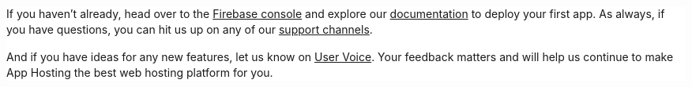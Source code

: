 If you haven’t already, head over to the [Firebase console](http://console.firebase.google.com/project/_/apphosting) and explore our [documentation](http://firebase.google.com/docs/app-hosting) to deploy your first app. As always, if you have questions, you can hit us up on any of our [support channels](https://firebase.google.com/support).

And if you have ideas for any new features, let us know on [User Voice](https://firebase.uservoice.com/forums/948424-general?category_id=501599). Your feedback matters and will help us continue to make App Hosting the best web hosting platform for you.
